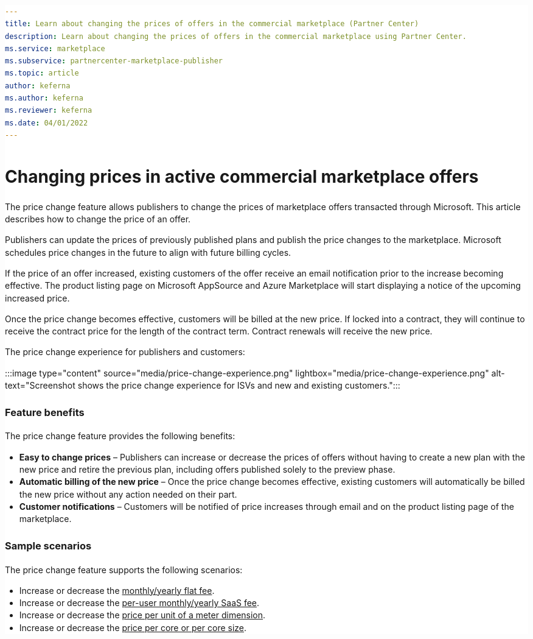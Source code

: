 ```yaml
---
title: Learn about changing the prices of offers in the commercial marketplace (Partner Center)
description: Learn about changing the prices of offers in the commercial marketplace using Partner Center.
ms.service: marketplace 
ms.subservice: partnercenter-marketplace-publisher
ms.topic: article
author: keferna 
ms.author: keferna 
ms.reviewer: keferna 
ms.date: 04/01/2022
---
```


# Changing prices in active commercial marketplace offers

The price change feature allows publishers to change the prices of marketplace offers transacted through Microsoft. This article describes how to change the price of an offer.

Publishers can update the prices of previously published plans and publish the price changes to the marketplace. Microsoft schedules price changes in the future to align with future billing cycles.

If the price of an offer increased, existing customers of the offer receive an email notification prior to the increase becoming effective. The product listing page on Microsoft AppSource and Azure Marketplace will start displaying a notice of the upcoming increased price.

Once the price change becomes effective, customers will be billed at the new price. If locked into a contract, they will continue to receive the contract price for the length of the contract term. Contract renewals will receive the new price.

The price change experience for publishers and customers:

:::image type="content" source="media/price-change-experience.png" lightbox="media/price-change-experience.png" alt-text="Screenshot shows the price change experience for ISVs and new and existing customers.":::

### Feature benefits

The price change feature provides the following benefits:

- **Easy to change prices** – Publishers can increase or decrease the prices of offers without having to create a new plan with the new price and retire the previous plan, including offers published solely to the preview phase.
- **Automatic billing of the new price** – Once the price change becomes effective, existing customers will automatically be billed the new price without any action needed on their part.
- **Customer notifications** – Customers will be notified of price increases through email and on the product listing page of the marketplace.

### Sample scenarios

The price change feature supports the following scenarios:

- Increase or decrease the [monthly/yearly flat fee](#changing-the-flat-fee-of-a-saas-or-azure-app-offer).
- Increase or decrease the [per-user monthly/yearly SaaS fee](#changing-the-per-user-fee-of-a-saas-offer).
- Increase or decrease the [price per unit of a meter dimension](#changing-the-meter-dimension-of-a-saas-or-azure-app-offer).
- Increase or decrease the [price per core or per core size](#changing-the-core-price-of-a-virtual-machine).
